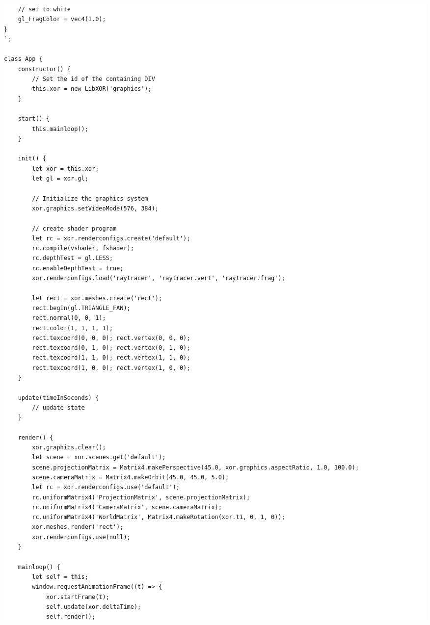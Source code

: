```html
    // set to white
    gl_FragColor = vec4(1.0);
}
`;

class App {
    constructor() {
        // Set the id of the containing DIV
        this.xor = new LibXOR('graphics');
    }

    start() {
        this.mainloop();
    }

    init() {
        let xor = this.xor;
        let gl = xor.gl;

        // Initialize the graphics system
        xor.graphics.setVideoMode(576, 384);

        // create shader program
        let rc = xor.renderconfigs.create('default');
        rc.compile(vshader, fshader);
        rc.depthTest = gl.LESS;
        rc.enableDepthTest = true;
        xor.renderconfigs.load('raytracer', 'raytracer.vert', 'raytracer.frag');

        let rect = xor.meshes.create('rect');
        rect.begin(gl.TRIANGLE_FAN);
        rect.normal(0, 0, 1);
        rect.color(1, 1, 1, 1);
        rect.texcoord(0, 0, 0); rect.vertex(0, 0, 0);
        rect.texcoord(0, 1, 0); rect.vertex(0, 1, 0);
        rect.texcoord(1, 1, 0); rect.vertex(1, 1, 0);
        rect.texcoord(1, 0, 0); rect.vertex(1, 0, 0);
    }

    update(timeInSeconds) {
        // update state
    }

    render() {
        xor.graphics.clear();
        let scene = xor.scenes.get('default');
        scene.projectionMatrix = Matrix4.makePerspective(45.0, xor.graphics.aspectRatio, 1.0, 100.0);
        scene.cameraMatrix = Matrix4.makeOrbit(45.0, 45.0, 5.0);
        let rc = xor.renderconfigs.use('default');
        rc.uniformMatrix4('ProjectionMatrix', scene.projectionMatrix);
        rc.uniformMatrix4('CameraMatrix', scene.cameraMatrix);
        rc.uniformMatrix4('WorldMatrix', Matrix4.makeRotation(xor.t1, 0, 1, 0));
        xor.meshes.render('rect');
        xor.renderconfigs.use(null);
    }

    mainloop() {
        let self = this;
        window.requestAnimationFrame((t) => {
            xor.startFrame(t);
            self.update(xor.deltaTime);
            self.render();
```
